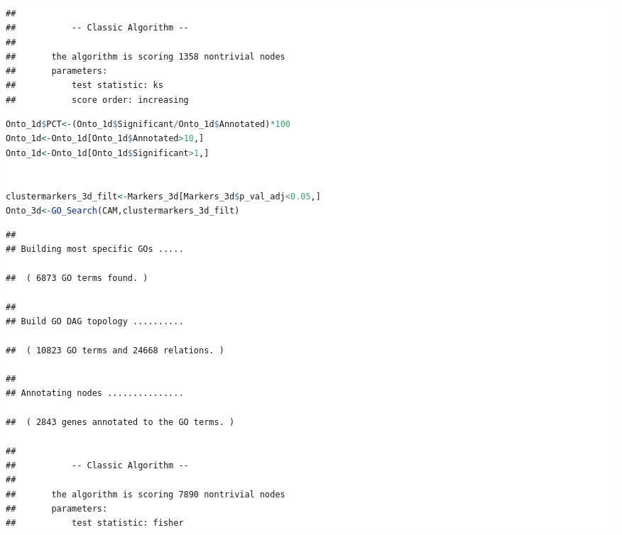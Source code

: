     ## 
    ##           -- Classic Algorithm -- 
    ## 
    ##       the algorithm is scoring 1358 nontrivial nodes
    ##       parameters: 
    ##           test statistic: ks
    ##           score order: increasing

``` r
Onto_1d$PCT<-(Onto_1d$Significant/Onto_1d$Annotated)*100
Onto_1d<-Onto_1d[Onto_1d$Annotated>10,]
Onto_1d<-Onto_1d[Onto_1d$Significant>1,]


clustermarkers_3d_filt<-Markers_3d[Markers_3d$p_val_adj<0.05,]
Onto_3d<-GO_Search(CAM,clustermarkers_3d_filt)
```

    ## 
    ## Building most specific GOs .....

    ##  ( 6873 GO terms found. )

    ## 
    ## Build GO DAG topology ..........

    ##  ( 10823 GO terms and 24668 relations. )

    ## 
    ## Annotating nodes ...............

    ##  ( 2843 genes annotated to the GO terms. )

    ## 
    ##           -- Classic Algorithm -- 
    ## 
    ##       the algorithm is scoring 7890 nontrivial nodes
    ##       parameters: 
    ##           test statistic: fisher
